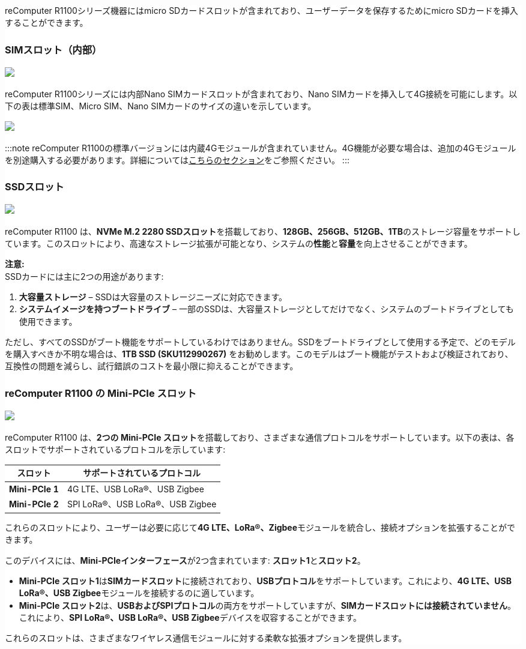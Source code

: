 reComputer R1100シリーズ機器にはmicro SDカードスロットが含まれており、ユーザーデータを保存するためにmicro SDカードを挿入することができます。

### SIMスロット（内部）

<div style={{textAlign:'center'}}><img src="https://files.seeedstudio.com/wiki/R1100/simslot.PNG" style={{width:600, height:'auto'}}/></div>

reComputer R1100シリーズには内部Nano SIMカードスロットが含まれており、Nano SIMカードを挿入して4G接続を可能にします。以下の表は標準SIM、Micro SIM、Nano SIMカードのサイズの違いを示しています。

<div style={{textAlign:'center'}}><img src="https://files.seeedstudio.com/wiki/R1100/SIMsizes.PNG" style={{width:400, height:'auto'}}/></div>

:::note
reComputer R1100の標準バージョンには内蔵4Gモジュールが含まれていません。4G機能が必要な場合は、追加の4Gモジュールを別途購入する必要があります。詳細については[こちらのセクション](https://wiki.seeedstudio.com/recomputer_r1100_intro/#optional-interfaces-and-modules)をご参照ください。
:::

### SSDスロット

<div style={{textAlign:'center'}}><img src="https://files.seeedstudio.com/wiki/R1100/SSD.PNG" style={{width:600, height:'auto'}}/></div>
 

reComputer R1100 は、**NVMe M.2 2280 SSDスロット**を搭載しており、**128GB、256GB、512GB、1TB**のストレージ容量をサポートしています。このスロットにより、高速なストレージ拡張が可能となり、システムの**性能**と**容量**を向上させることができます。  

**注意:**  
SSDカードには主に2つの用途があります:  
1. **大容量ストレージ** – SSDは大容量のストレージニーズに対応できます。  
2. **システムイメージを持つブートドライブ** – 一部のSSDは、大容量ストレージとしてだけでなく、システムのブートドライブとしても使用できます。  

ただし、すべてのSSDがブート機能をサポートしているわけではありません。SSDをブートドライブとして使用する予定で、どのモデルを購入すべきか不明な場合は、**1TB SSD (SKU112990267)** をお勧めします。このモデルはブート機能がテストおよび検証されており、互換性の問題を減らし、試行錯誤のコストを最小限に抑えることができます。

### reComputer R1100 の Mini-PCIe スロット

<div style={{textAlign:'center'}}><img src="https://files.seeedstudio.com/wiki/R1100/pci.PNG" style={{width:600, height:'auto'}}/></div>

reComputer R1100 は、**2つの Mini-PCIe スロット**を搭載しており、さまざまな通信プロトコルをサポートしています。以下の表は、各スロットでサポートされているプロトコルを示しています:  

| **スロット**       | **サポートされているプロトコル**   |  
|------------------|------------------------------|  
| **Mini-PCIe 1** | 4G LTE、USB LoRa®、USB Zigbee |  
| **Mini-PCIe 2** | SPI LoRa®、USB LoRa®、USB Zigbee |  

これらのスロットにより、ユーザーは必要に応じて**4G LTE、LoRa®、Zigbee**モジュールを統合し、接続オプションを拡張することができます。

このデバイスには、**Mini-PCIeインターフェース**が2つ含まれています: **スロット1**と**スロット2**。  

- **Mini-PCIe スロット1**は**SIMカードスロット**に接続されており、**USBプロトコル**をサポートしています。これにより、**4G LTE、USB LoRa®、USB Zigbee**モジュールを接続するのに適しています。  
- **Mini-PCIe スロット2**は、**USBおよびSPIプロトコル**の両方をサポートしていますが、**SIMカードスロットには接続されていません**。これにより、**SPI LoRa®、USB LoRa®、USB Zigbee**デバイスを収容することができます。  

これらのスロットは、さまざまなワイヤレス通信モジュールに対する柔軟な拡張オプションを提供します。
